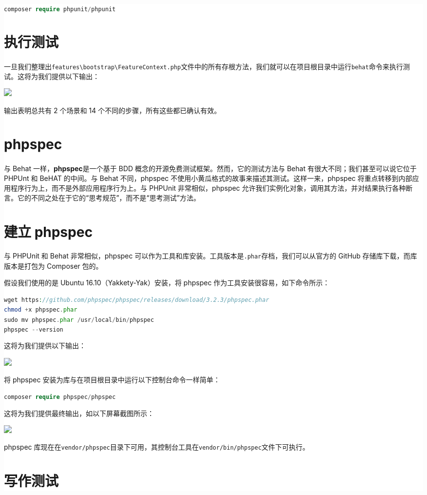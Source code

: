 ```php
composer require phpunit/phpunit

```

# 执行测试

一旦我们整理出`features\bootstrap\FeatureContext.php`文件中的所有存根方法，我们就可以在项目根目录中运行`behat`命令来执行测试。这将为我们提供以下输出：

![](assets/44c110d7-c8bc-4560-9bbc-aec1b47d8a2f.png)

输出表明总共有 2 个场景和 14 个不同的步骤，所有这些都已确认有效。

# phpspec

与 Behat 一样，**phpspec**是一个基于 BDD 概念的开源免费测试框架。然而，它的测试方法与 Behat 有很大不同；我们甚至可以说它位于 PHPUnt 和 BeHAT 的中间。与 Behat 不同，phpspec 不使用小黄瓜格式的故事来描述其测试。这样一来，phpspec 将重点转移到内部应用程序行为上，而不是外部应用程序行为上。与 PHPUnit 非常相似，phpspec 允许我们实例化对象，调用其方法，并对结果执行各种断言。它的不同之处在于它的“思考规范”，而不是“思考测试”方法。

# 建立 phpspec

与 PHPUnit 和 Behat 非常相似，phpspec 可以作为工具和库安装。工具版本是`.phar`存档，我们可以从官方的 GitHub 存储库下载，而库版本是打包为 Composer 包的。

假设我们使用的是 Ubuntu 16.10（Yakkety-Yak）安装，将 phpspec 作为工具安装很容易，如下命令所示：

```php
wget https://github.com/phpspec/phpspec/releases/download/3.2.3/phpspec.phar
chmod +x phpspec.phar
sudo mv phpspec.phar /usr/local/bin/phpspec
phpspec --version

```

这将为我们提供以下输出：

![](assets/ef2066ec-088b-48de-b2a5-7206e8191db5.png)

将 phpspec 安装为库与在项目根目录中运行以下控制台命令一样简单：

```php
composer require phpspec/phpspec

```

这将为我们提供最终输出，如以下屏幕截图所示：

![](assets/24ee6529-fe86-49f2-9f22-3870641305eb.png)

phpspec 库现在在`vendor/phpspec`目录下可用，其控制台工具在`vendor/bin/phpspec`文件下可执行。

# 写作测试
